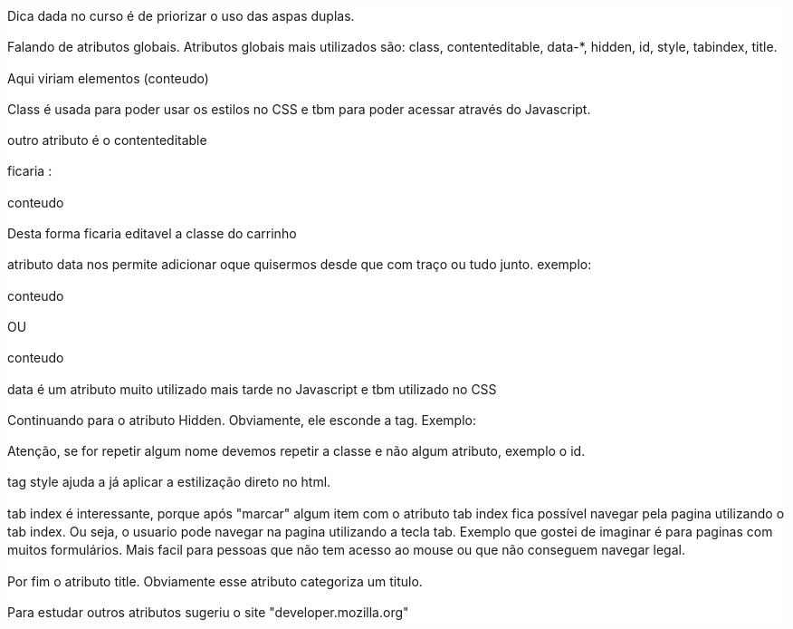 Dica dada no curso é de priorizar o uso das aspas duplas. 

Falando de atributos globais. 
Atributos globais mais utilizados são:
class, contenteditable, data-*, hidden, id, style, tabindex, title. 

<div class="carrinho">

Aqui viriam elementos (conteudo)

</div>

Class é usada para poder usar os estilos no CSS e tbm para poder acessar através do Javascript. 

outro atributo é o contenteditable

ficaria :

<div class="carrinho" contenteditable="true">
conteudo
</div>

Desta forma ficaria editavel a classe do carrinho

atributo data nos permite adicionar oque quisermos desde que com traço ou tudo junto. 
exemplo: 

<div class="carrinho" data-qualquercoisaqueeuquiser="">
conteudo
</div>

OU 

<div class="carrinho" data-qualquer-coisa-que-eu-quiser="">
conteudo
</div>

data é um atributo muito utilizado mais tarde no Javascript e tbm utilizado no CSS 

Continuando para o atributo Hidden. Obviamente, ele esconde a tag. 
Exemplo:

<div class="carrinho" hidden>
conteudo
</div>

Atenção, se for repetir algum nome devemos repetir a classe e não algum atributo, exemplo o id.

tag style ajuda a já aplicar a estilização direto no html. 

tab index é interessante, porque após "marcar" algum item com o atributo tab index fica possível navegar pela pagina utilizando o tab index. 
Ou seja, o usuario pode navegar na pagina utilizando a tecla tab. Exemplo que gostei de imaginar é para paginas com muitos formulários.
Mais facil para pessoas que não tem acesso ao mouse ou que não conseguem navegar legal. 


Por fim o atributo title. Obviamente esse atributo categoriza um titulo. 

Para estudar outros atributos sugeriu o site "developer.mozilla.org"
